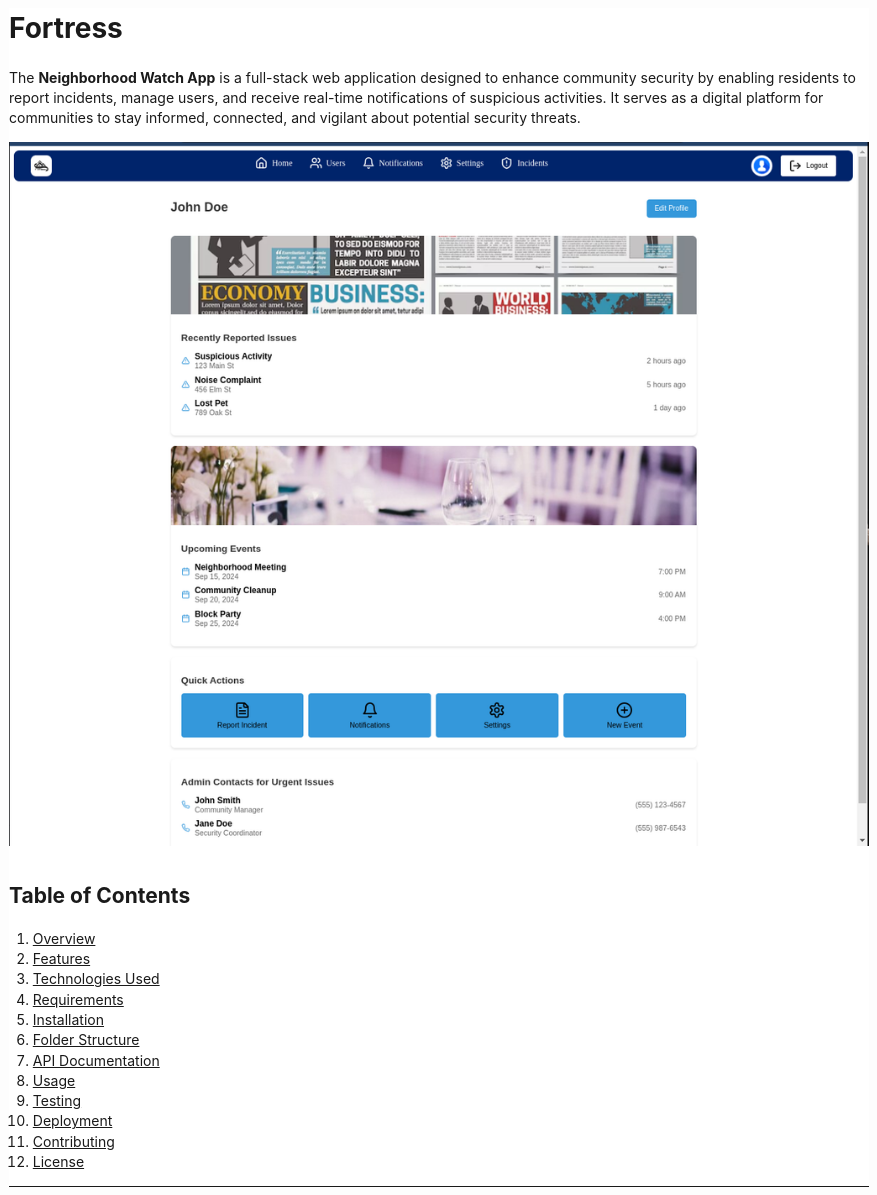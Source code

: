 # Fortress

The **Neighborhood Watch App** is a full-stack web application designed to enhance community security by enabling residents to report incidents, manage users, and receive real-time notifications of suspicious activities. It serves as a digital platform for communities to stay informed, connected, and vigilant about potential security threats.

![Screenshot of the app](AppScreenshot.png)

## Table of Contents

1. [Overview](#overview)
2. [Features](#features)
3. [Technologies Used](#technologies-used)
4. [Requirements](#requirements)
5. [Installation](#installation)
6. [Folder Structure](#folder-structure)
7. [API Documentation](#api-documentation)
8. [Usage](#usage)
9. [Testing](#testing)
10. [Deployment](#deployment)
11. [Contributing](#contributing)
12. [License](#license)

---